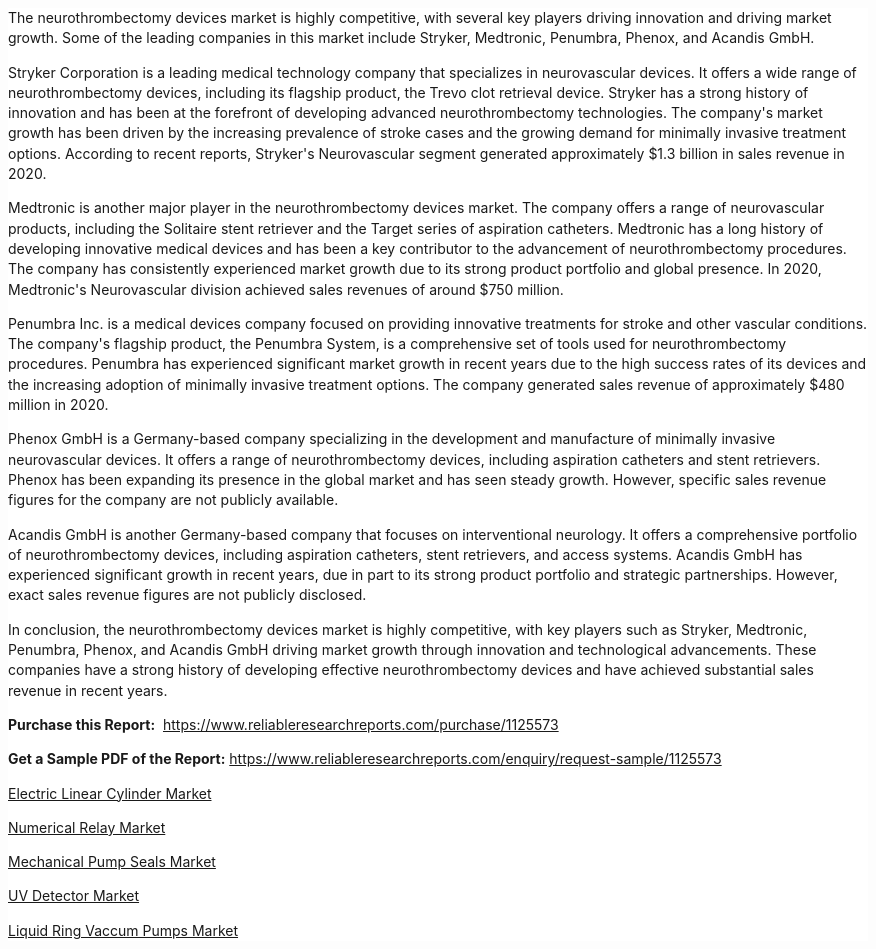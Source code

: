 <p><p>The neurothrombectomy devices market is highly competitive, with several key players driving innovation and driving market growth. Some of the leading companies in this market include Stryker, Medtronic, Penumbra, Phenox, and Acandis GmbH.</p><p>Stryker Corporation is a leading medical technology company that specializes in neurovascular devices. It offers a wide range of neurothrombectomy devices, including its flagship product, the Trevo clot retrieval device. Stryker has a strong history of innovation and has been at the forefront of developing advanced neurothrombectomy technologies. The company's market growth has been driven by the increasing prevalence of stroke cases and the growing demand for minimally invasive treatment options. According to recent reports, Stryker's Neurovascular segment generated approximately $1.3 billion in sales revenue in 2020.</p><p>Medtronic is another major player in the neurothrombectomy devices market. The company offers a range of neurovascular products, including the Solitaire stent retriever and the Target series of aspiration catheters. Medtronic has a long history of developing innovative medical devices and has been a key contributor to the advancement of neurothrombectomy procedures. The company has consistently experienced market growth due to its strong product portfolio and global presence. In 2020, Medtronic's Neurovascular division achieved sales revenues of around $750 million.</p><p>Penumbra Inc. is a medical devices company focused on providing innovative treatments for stroke and other vascular conditions. The company's flagship product, the Penumbra System, is a comprehensive set of tools used for neurothrombectomy procedures. Penumbra has experienced significant market growth in recent years due to the high success rates of its devices and the increasing adoption of minimally invasive treatment options. The company generated sales revenue of approximately $480 million in 2020.</p><p>Phenox GmbH is a Germany-based company specializing in the development and manufacture of minimally invasive neurovascular devices. It offers a range of neurothrombectomy devices, including aspiration catheters and stent retrievers. Phenox has been expanding its presence in the global market and has seen steady growth. However, specific sales revenue figures for the company are not publicly available.</p><p>Acandis GmbH is another Germany-based company that focuses on interventional neurology. It offers a comprehensive portfolio of neurothrombectomy devices, including aspiration catheters, stent retrievers, and access systems. Acandis GmbH has experienced significant growth in recent years, due in part to its strong product portfolio and strategic partnerships. However, exact sales revenue figures are not publicly disclosed.</p><p>In conclusion, the neurothrombectomy devices market is highly competitive, with key players such as Stryker, Medtronic, Penumbra, Phenox, and Acandis GmbH driving market growth through innovation and technological advancements. These companies have a strong history of developing effective neurothrombectomy devices and have achieved substantial sales revenue in recent years.</p></p>
<p><strong>Purchase this Report:</strong>&nbsp;&nbsp;<a href="https://www.reliableresearchreports.com/purchase/1125573">https://www.reliableresearchreports.com/purchase/1125573</a></p>
<p></p>
<p><strong>Get a Sample PDF of the Report:</strong>&nbsp;<a href="https://www.reliableresearchreports.com/enquiry/request-sample/1125573">https://www.reliableresearchreports.com/enquiry/request-sample/1125573</a></p>
<p><p><a href="https://medium.com/@raygrimes1999/decoding-electric-linear-cylinder-market-metrics-market-share-trends-and-growth-patterns-ccb6d20ec592">Electric Linear Cylinder Market</a></p><p><a href="https://medium.com/@lloydgrimes52/numerical-relay-market-insight-market-trends-growth-forecasted-from-2023-to-2030-619964f2fd7c">Numerical Relay Market</a></p><p><a href="https://medium.com/@mayekuhic/mechanical-pump-seals-market-competitive-analysis-market-trends-and-forecast-to-2030-ac899117ba44">Mechanical Pump Seals Market</a></p><p><a href="https://medium.com/@roscoemayer1990/uv-detector-market-share-evolution-and-market-growth-trends-2023-2030-37300dc5329a">UV Detector Market</a></p><p><a href="https://medium.com/@mikebauch2013/liquid-ring-vaccum-pumps-market-trends-and-market-analysis-forecasted-for-period-2023-2030-09d88db0ecfc">Liquid Ring Vaccum Pumps Market</a></p></p>